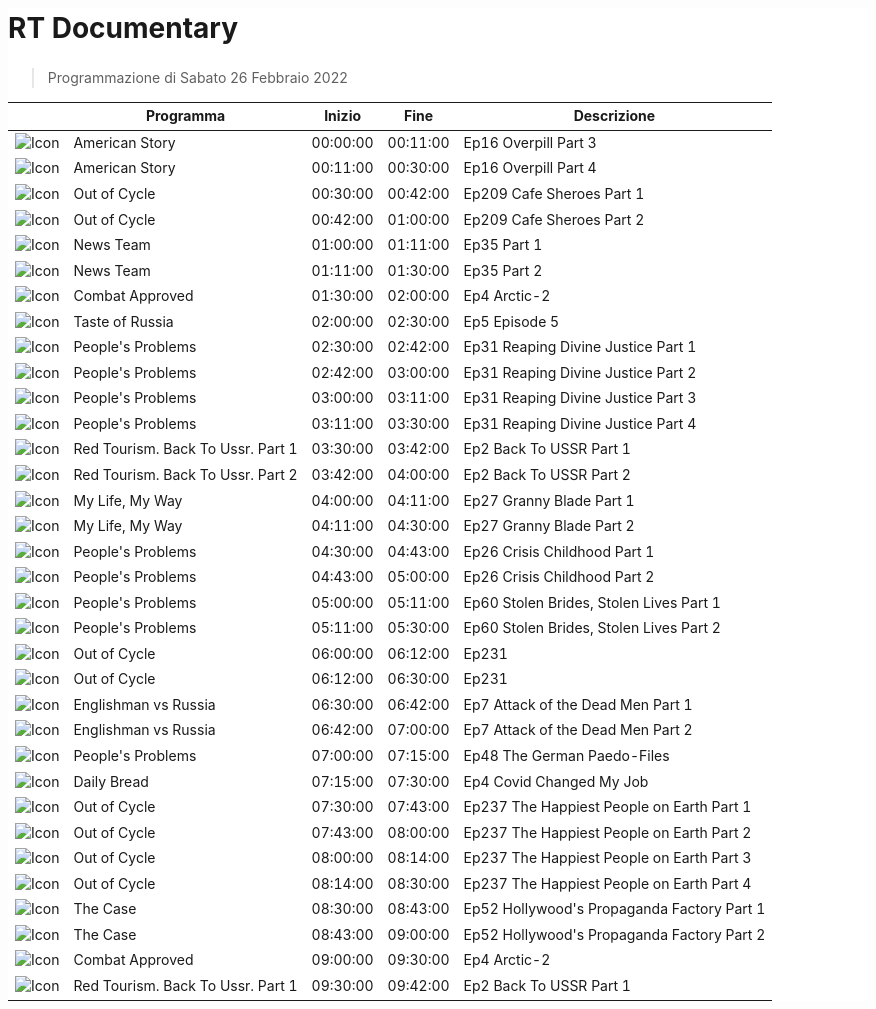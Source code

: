 # RT Documentary
> Programmazione di Sabato 26 Febbraio 2022

||Programma|Inizio|Fine|Descrizione|
|---|---|---|---|---|
|![Icon](https://guidatv.sky.it/uuid/news_cover_UUc98KpCK-.png)|American Story|00:00:00|00:11:00|Ep16 Overpill Part 3
|![Icon](https://guidatv.sky.it/uuid/news_cover_UUc98KpCK-.png)|American Story|00:11:00|00:30:00|Ep16 Overpill Part 4
|![Icon](https://guidatv.sky.it/uuid/news_cover_UUc98KpCK-.png)|Out of Cycle|00:30:00|00:42:00|Ep209 Cafe Sheroes Part 1
|![Icon](https://guidatv.sky.it/uuid/news_cover_UUc98KpCK-.png)|Out of Cycle|00:42:00|01:00:00|Ep209 Cafe Sheroes Part 2
|![Icon](https://guidatv.sky.it/uuid/news_cover_UUc98KpCK-.png)|News Team|01:00:00|01:11:00|Ep35 Part 1
|![Icon](https://guidatv.sky.it/uuid/news_cover_UUc98KpCK-.png)|News Team|01:11:00|01:30:00|Ep35 Part 2
|![Icon](https://guidatv.sky.it/uuid/news_cover_UUc98KpCK-.png)|Combat Approved|01:30:00|02:00:00|Ep4 Arctic-2
|![Icon](https://guidatv.sky.it/uuid/news_cover_UUc98KpCK-.png)|Taste of Russia|02:00:00|02:30:00|Ep5 Episode 5
|![Icon](https://guidatv.sky.it/uuid/news_cover_UUc98KpCK-.png)|People&#039;s Problems|02:30:00|02:42:00|Ep31 Reaping Divine Justice Part 1
|![Icon](https://guidatv.sky.it/uuid/news_cover_UUc98KpCK-.png)|People&#039;s Problems|02:42:00|03:00:00|Ep31 Reaping Divine Justice Part 2
|![Icon](https://guidatv.sky.it/uuid/news_cover_UUc98KpCK-.png)|People&#039;s Problems|03:00:00|03:11:00|Ep31 Reaping Divine Justice Part 3
|![Icon](https://guidatv.sky.it/uuid/news_cover_UUc98KpCK-.png)|People&#039;s Problems|03:11:00|03:30:00|Ep31 Reaping Divine Justice Part 4
|![Icon](https://guidatv.sky.it/uuid/news_cover_UUc98KpCK-.png)|Red Tourism. Back To Ussr. Part 1|03:30:00|03:42:00|Ep2 Back To USSR Part 1
|![Icon](https://guidatv.sky.it/uuid/news_cover_UUc98KpCK-.png)|Red Tourism. Back To Ussr. Part 2|03:42:00|04:00:00|Ep2 Back To USSR Part 2
|![Icon](https://guidatv.sky.it/uuid/news_cover_UUc98KpCK-.png)|My Life, My Way|04:00:00|04:11:00|Ep27 Granny Blade Part 1
|![Icon](https://guidatv.sky.it/uuid/news_cover_UUc98KpCK-.png)|My Life, My Way|04:11:00|04:30:00|Ep27 Granny Blade Part 2
|![Icon](https://guidatv.sky.it/uuid/news_cover_UUc98KpCK-.png)|People&#039;s Problems|04:30:00|04:43:00|Ep26 Crisis Childhood Part 1
|![Icon](https://guidatv.sky.it/uuid/news_cover_UUc98KpCK-.png)|People&#039;s Problems|04:43:00|05:00:00|Ep26 Crisis Childhood Part 2
|![Icon](https://guidatv.sky.it/uuid/news_cover_UUc98KpCK-.png)|People&#039;s Problems|05:00:00|05:11:00|Ep60 Stolen Brides, Stolen Lives Part 1
|![Icon](https://guidatv.sky.it/uuid/news_cover_UUc98KpCK-.png)|People&#039;s Problems|05:11:00|05:30:00|Ep60 Stolen Brides, Stolen Lives Part 2
|![Icon](https://guidatv.sky.it/uuid/news_cover_UUc98KpCK-.png)|Out of Cycle|06:00:00|06:12:00|Ep231
|![Icon](https://guidatv.sky.it/uuid/news_cover_UUc98KpCK-.png)|Out of Cycle|06:12:00|06:30:00|Ep231
|![Icon](https://guidatv.sky.it/uuid/news_cover_UUc98KpCK-.png)|Englishman vs Russia|06:30:00|06:42:00|Ep7 Attack of the Dead Men Part 1
|![Icon](https://guidatv.sky.it/uuid/news_cover_UUc98KpCK-.png)|Englishman vs Russia|06:42:00|07:00:00|Ep7 Attack of the Dead Men Part 2
|![Icon](https://guidatv.sky.it/uuid/news_cover_UUc98KpCK-.png)|People&#039;s Problems|07:00:00|07:15:00|Ep48 The German Paedo-Files
|![Icon](https://guidatv.sky.it/uuid/news_cover_UUc98KpCK-.png)|Daily Bread|07:15:00|07:30:00|Ep4 Covid Changed My Job
|![Icon](https://guidatv.sky.it/uuid/news_cover_UUc98KpCK-.png)|Out of Cycle|07:30:00|07:43:00|Ep237 The Happiest People on Earth Part 1
|![Icon](https://guidatv.sky.it/uuid/news_cover_UUc98KpCK-.png)|Out of Cycle|07:43:00|08:00:00|Ep237 The Happiest People on Earth Part 2
|![Icon](https://guidatv.sky.it/uuid/news_cover_UUc98KpCK-.png)|Out of Cycle|08:00:00|08:14:00|Ep237 The Happiest People on Earth Part 3
|![Icon](https://guidatv.sky.it/uuid/news_cover_UUc98KpCK-.png)|Out of Cycle|08:14:00|08:30:00|Ep237 The Happiest People on Earth Part 4
|![Icon](https://guidatv.sky.it/uuid/news_cover_UUc98KpCK-.png)|The Case|08:30:00|08:43:00|Ep52 Hollywood&#039;s Propaganda Factory Part 1
|![Icon](https://guidatv.sky.it/uuid/news_cover_UUc98KpCK-.png)|The Case|08:43:00|09:00:00|Ep52 Hollywood&#039;s Propaganda Factory Part 2
|![Icon](https://guidatv.sky.it/uuid/news_cover_UUc98KpCK-.png)|Combat Approved|09:00:00|09:30:00|Ep4 Arctic-2
|![Icon](https://guidatv.sky.it/uuid/news_cover_UUc98KpCK-.png)|Red Tourism. Back To Ussr. Part 1|09:30:00|09:42:00|Ep2 Back To USSR Part 1